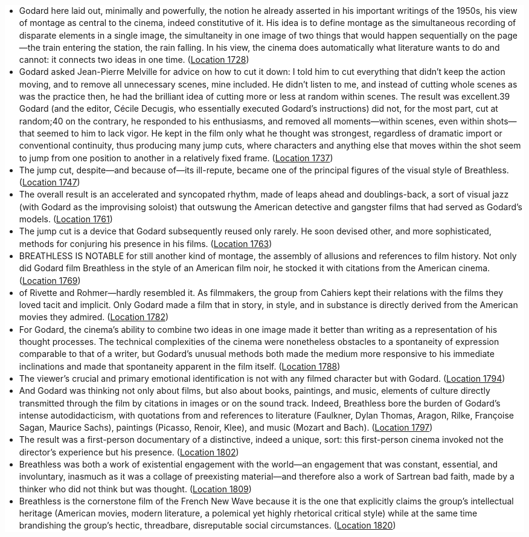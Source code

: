 - Godard here laid out, minimally and powerfully, the notion he already asserted in his important writings of the 1950s, his view of montage as central to the cinema, indeed constitutive of it. His idea is to define montage as the simultaneous recording of disparate elements in a single image, the simultaneity in one image of two things that would happen sequentially on the page—the train entering the station, the rain falling. In his view, the cinema does automatically what literature wants to do and cannot: it connects two ideas in one time. ([Location 1728](https://readwise.io/to_kindle?action=open&asin=B00FO7F6LM&location=1728))
- Godard asked Jean-Pierre Melville for advice on how to cut it down: I told him to cut everything that didn’t keep the action moving, and to remove all unnecessary scenes, mine included. He didn’t listen to me, and instead of cutting whole scenes as was the practice then, he had the brilliant idea of cutting more or less at random within scenes. The result was excellent.39 Godard (and the editor, Cécile Decugis, who essentially executed Godard’s instructions) did not, for the most part, cut at random;40 on the contrary, he responded to his enthusiasms, and removed all moments—within scenes, even within shots—that seemed to him to lack vigor. He kept in the film only what he thought was strongest, regardless of dramatic import or conventional continuity, thus producing many jump cuts, where characters and anything else that moves within the shot seem to jump from one position to another in a relatively fixed frame. ([Location 1737](https://readwise.io/to_kindle?action=open&asin=B00FO7F6LM&location=1737))
- The jump cut, despite—and because of—its ill-repute, became one of the principal figures of the visual style of Breathless. ([Location 1747](https://readwise.io/to_kindle?action=open&asin=B00FO7F6LM&location=1747))
- The overall result is an accelerated and syncopated rhythm, made of leaps ahead and doublings-back, a sort of visual jazz (with Godard as the improvising soloist) that outswung the American detective and gangster films that had served as Godard’s models. ([Location 1761](https://readwise.io/to_kindle?action=open&asin=B00FO7F6LM&location=1761))
- The jump cut is a device that Godard subsequently reused only rarely. He soon devised other, and more sophisticated, methods for conjuring his presence in his films. ([Location 1763](https://readwise.io/to_kindle?action=open&asin=B00FO7F6LM&location=1763))
- BREATHLESS IS NOTABLE for still another kind of montage, the assembly of allusions and references to film history. Not only did Godard film Breathless in the style of an American film noir, he stocked it with citations from the American cinema. ([Location 1769](https://readwise.io/to_kindle?action=open&asin=B00FO7F6LM&location=1769))
- of Rivette and Rohmer—hardly resembled it. As filmmakers, the group from Cahiers kept their relations with the films they loved tacit and implicit. Only Godard made a film that in story, in style, and in substance is directly derived from the American movies they admired. ([Location 1782](https://readwise.io/to_kindle?action=open&asin=B00FO7F6LM&location=1782))
- For Godard, the cinema’s ability to combine two ideas in one image made it better than writing as a representation of his thought processes. The technical complexities of the cinema were nonetheless obstacles to a spontaneity of expression comparable to that of a writer, but Godard’s unusual methods both made the medium more responsive to his immediate inclinations and made that spontaneity apparent in the film itself. ([Location 1788](https://readwise.io/to_kindle?action=open&asin=B00FO7F6LM&location=1788))
- The viewer’s crucial and primary emotional identification is not with any filmed character but with Godard. ([Location 1794](https://readwise.io/to_kindle?action=open&asin=B00FO7F6LM&location=1794))
- And Godard was thinking not only about films, but also about books, paintings, and music, elements of culture directly transmitted through the film by citations in images or on the sound track. Indeed, Breathless bore the burden of Godard’s intense autodidacticism, with quotations from and references to literature (Faulkner, Dylan Thomas, Aragon, Rilke, Françoise Sagan, Maurice Sachs), paintings (Picasso, Renoir, Klee), and music (Mozart and Bach). ([Location 1797](https://readwise.io/to_kindle?action=open&asin=B00FO7F6LM&location=1797))
- The result was a first-person documentary of a distinctive, indeed a unique, sort: this first-person cinema invoked not the director’s experience but his presence. ([Location 1802](https://readwise.io/to_kindle?action=open&asin=B00FO7F6LM&location=1802))
- Breathless was both a work of existential engagement with the world—an engagement that was constant, essential, and involuntary, inasmuch as it was a collage of preexisting material—and therefore also a work of Sartrean bad faith, made by a thinker who did not think but was thought. ([Location 1809](https://readwise.io/to_kindle?action=open&asin=B00FO7F6LM&location=1809))
- Breathless is the cornerstone film of the French New Wave because it is the one that explicitly claims the group’s intellectual heritage (American movies, modern literature, a polemical yet highly rhetorical critical style) while at the same time brandishing the group’s hectic, threadbare, disreputable social circumstances. ([Location 1820](https://readwise.io/to_kindle?action=open&asin=B00FO7F6LM&location=1820))